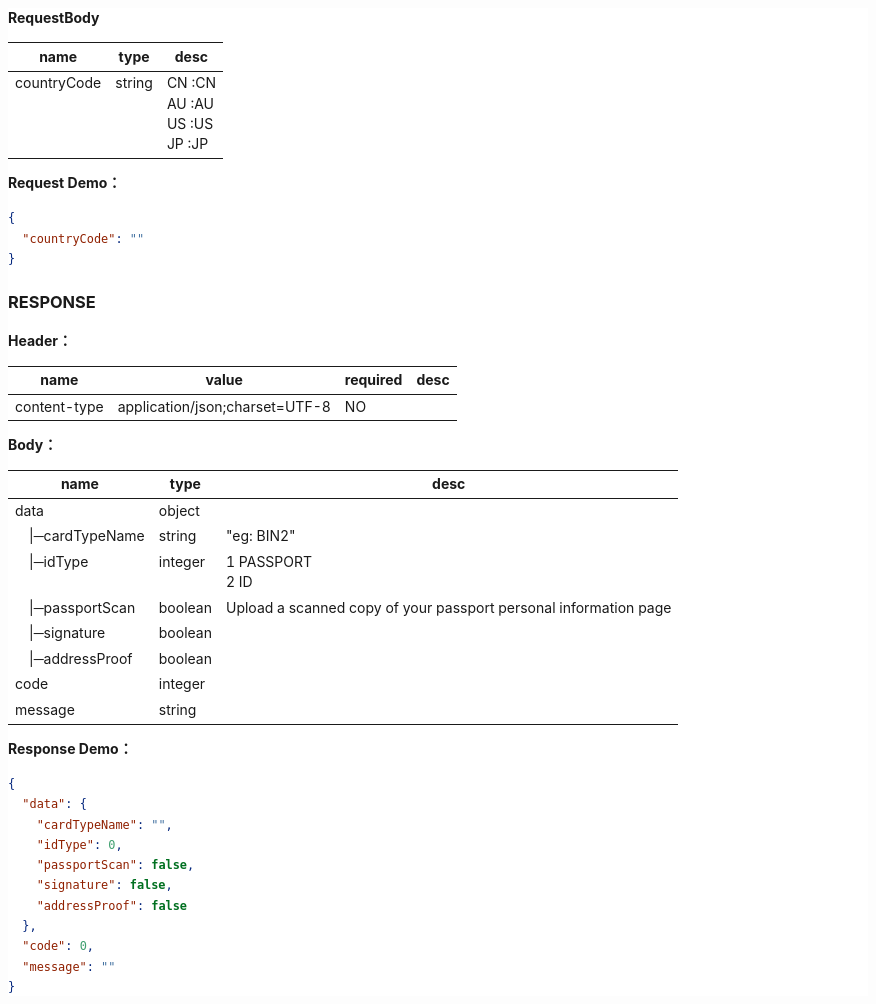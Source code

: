 **RequestBody**

| name        | type   | desc                                 |
| ----------- | ------ | ------------------------------------ |
| countryCode | string | CN :CN<br>AU :AU<br>US :US<br>JP :JP |

**Request Demo：**

```json
{
  "countryCode": ""
}
```


### RESPONSE

**Header：**

| name         | value                          | required | desc |
| ------------ | ------------------------------ | -------- | ---- |
| content-type | application/json;charset=UTF-8 | NO       |      |

**Body：**

| name                            | type    | desc                                                         |
| ------------------------------- | ------- | ------------------------------------------------------------ |
| data                            | object  |                                                              |
| &ensp;&ensp;&#124;─cardTypeName | string  | "eg: BIN2"                                                  |
| &ensp;&ensp;&#124;─idType       | integer | 1 PASSPORT<br>2 ID                                           |
| &ensp;&ensp;&#124;─passportScan | boolean | Upload a scanned copy of your passport personal information page |
| &ensp;&ensp;&#124;─signature    | boolean |                                                              |
| &ensp;&ensp;&#124;─addressProof | boolean |                                                              |
| code                            | integer |                                                              |
| message                         | string  |                                                              |

**Response Demo：**

```json
{
  "data": {
    "cardTypeName": "",
    "idType": 0,
    "passportScan": false,
    "signature": false,
    "addressProof": false
  },
  "code": 0,
  "message": ""
}
```
